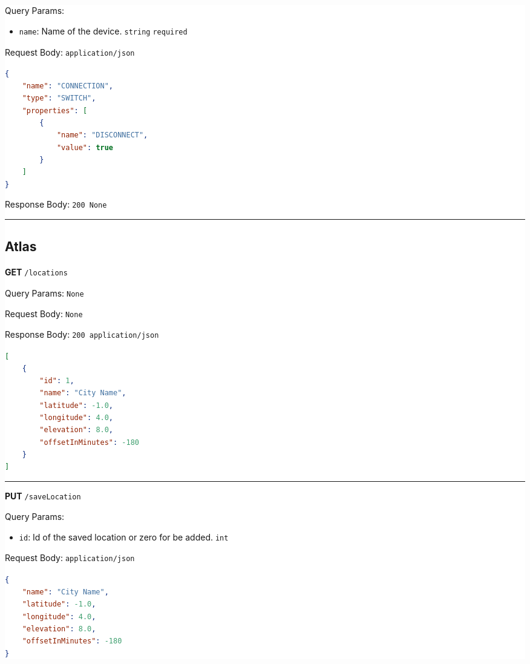 Query Params:

* `name`: Name of the device. `string` `required`

Request Body: `application/json`

```json
{
    "name": "CONNECTION",
    "type": "SWITCH",
    "properties": [
        {
            "name": "DISCONNECT",
            "value": true
        }
    ]
}
```

Response Body: `200 None`

---

## Atlas

**GET** `/locations`

Query Params: `None`

Request Body: `None`

Response Body: `200 application/json`

```json
[
    {
        "id": 1,
        "name": "City Name",
        "latitude": -1.0,
        "longitude": 4.0,
        "elevation": 8.0,
        "offsetInMinutes": -180
    }
]
```

---

**PUT** `/saveLocation`

Query Params:

* `id`: Id of the saved location or zero for be added. `int`

Request Body: `application/json`

```json
{
    "name": "City Name",
    "latitude": -1.0,
    "longitude": 4.0,
    "elevation": 8.0,
    "offsetInMinutes": -180
}
```
